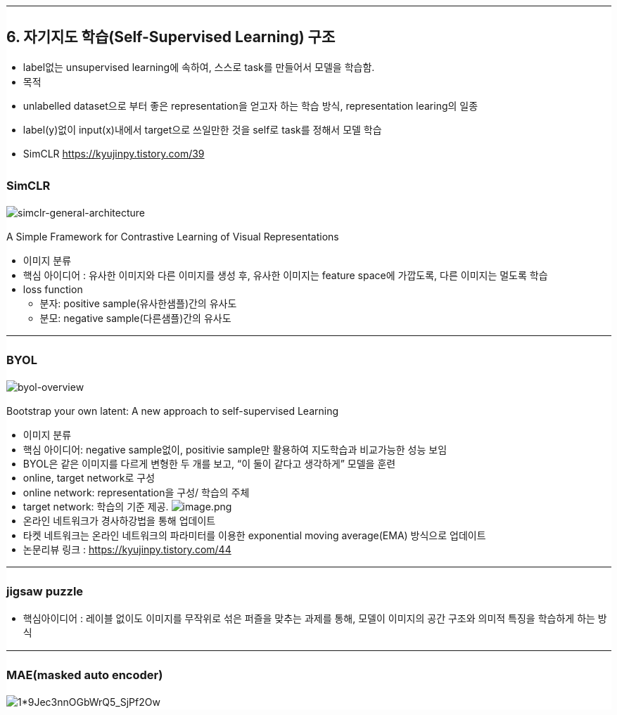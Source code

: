 
---

## 6. 자기지도 학습(Self-Supervised Learning) 구조
* label없는 unsupervised learning에 속하여, 스스로 task를 만들어서 모델을 학습함.
* 목적
- unlabelled dataset으로 부터 좋은 representation을 얻고자 하는 학습 방식, representation learing의 일종
- label(y)없이 input(x)내에서 target으로 쓰일만한 것을 self로 task를 정해서 모델 학습

- SimCLR
https://kyujinpy.tistory.com/39

### **SimCLR**
<img width="826" height="397" alt="simclr-general-architecture" src="https://github.com/user-attachments/assets/504a39a7-b78b-4616-946b-49dfb2bb4124" />

A Simple Framework for Contrastive Learning of Visual Representations

- 이미지 분류
- 핵심 아이디어 : 유사한 이미지와 다른 이미지를 생성 후, 유사한 이미지는 feature space에 가깝도록, 다른 이미지는 멀도록 학습
- loss function
    - 분자: positive sample(유사한샘플)간의 유사도
    - 분모: negative sample(다른샘플)간의 유사도 

---

### **BYOL**

<img width="1041" height="613" alt="byol-overview" src="https://github.com/user-attachments/assets/9e6b96db-8c72-41bd-be9a-063acf50b267" />

Bootstrap your own latent: A new approach to self-supervised Learning

- 이미지 분류
- 핵심 아이디어: negative sample없이, positivie sample만 활용하여 지도학습과 비교가능한 성능 보임
- BYOL은 같은 이미지를 다르게 변형한 두 개를 보고,  “이 둘이 같다고 생각하게” 모델을 훈련
- online, target network로 구성
 - online network: representation을 구성/ 학습의 주체
 - target network: 학습의 기준 제공.
![image.png](attachment:6825192d-8ae5-4f5a-97ba-0629a0a1edc6:image.png)
- 온라인 네트워크가 경사하강법을 통해 업데이트
- 타켓 네트워크는 온라인 네트워크의 파라미터를 이용한 exponential moving average(EMA) 방식으로 업데이트
- 논문리뷰 링크 : https://kyujinpy.tistory.com/44

---

### **jigsaw puzzle**
- 핵심아이디어 : 레이블 없이도 이미지를 무작위로 섞은 퍼즐을 맞추는 과제를 통해, 모델이 이미지의 공간 구조와 의미적 특징을 학습하게 하는 방식

---

### **MAE(masked auto encoder)**
<img width="1308" height="722" alt="1*9Jec3nnOGbWrQ5_SjPf2Ow" src="https://github.com/user-attachments/assets/e71e3a9b-3261-4864-a1c8-502240b06b05" />
